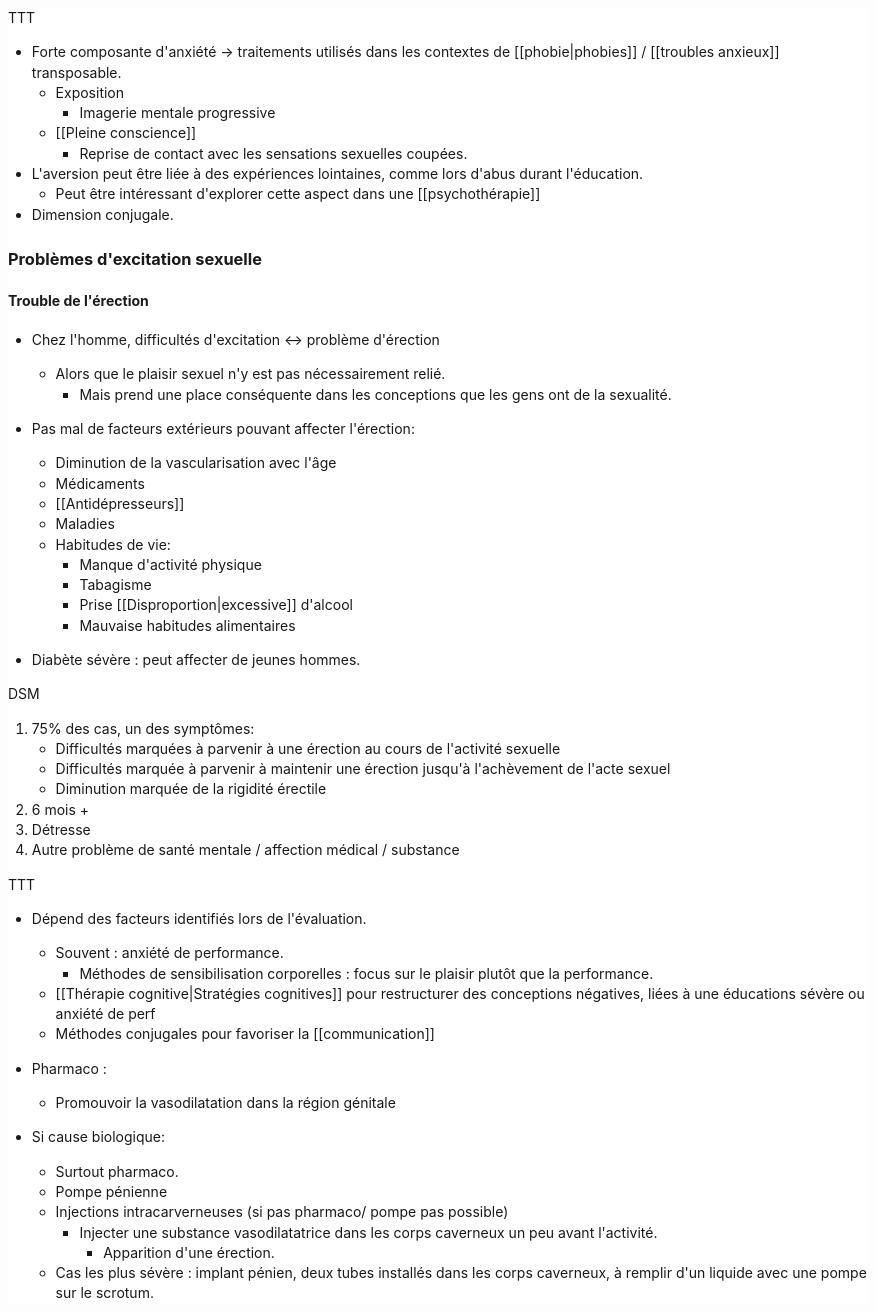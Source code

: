 TTT 

- Forte composante d'anxiété -> traitements utilisés dans les contextes de [[phobie|phobies]] / [[troubles anxieux]] transposable. 
	- Exposition 
		- Imagerie mentale progressive
	- [[Pleine conscience]] 
		- Reprise de contact avec les sensations sexuelles coupées.
- L'aversion peut être liée à des expériences lointaines, comme lors d'abus durant l'éducation.
	- Peut être intéressant d'explorer cette aspect dans une [[psychothérapie]] 
- Dimension conjugale. 


### Problèmes d'excitation sexuelle

#### Trouble de l'érection

- Chez l'homme, difficultés d'excitation <-> problème d'érection
	- Alors que le plaisir sexuel n'y est pas nécessairement relié. 
		- Mais prend une place conséquente dans les conceptions que les gens ont de la sexualité. 

- Pas mal de facteurs extérieurs pouvant affecter l'érection:
	- Diminution de la vascularisation avec l'âge
	- Médicaments 
	- [[Antidépresseurs]] 
	- Maladies 
	- Habitudes de vie:
		- Manque d'activité physique 
		- Tabagisme 
		- Prise [[Disproportion|excessive]] d'alcool
		- Mauvaise habitudes alimentaires 
- Diabète sévère : peut affecter de jeunes hommes. 

DSM 
1. 75% des cas, un des symptômes:
	- Difficultés marquées à parvenir à une érection au cours de l'activité sexuelle 
	- Difficultés marquée à parvenir à maintenir une érection jusqu'à l'achèvement de l'acte sexuel 
	- Diminution marquée de la rigidité érectile 
2. 6 mois  + 
3. Détresse 
4. Autre problème de santé mentale / affection médical / substance

TTT

- Dépend des facteurs identifiés lors de l'évaluation. 
	- Souvent : anxiété de performance.
		- Méthodes de sensibilisation corporelles : focus sur le plaisir plutôt que la performance. 
	- [[Thérapie cognitive|Stratégies cognitives]] pour restructurer des conceptions négatives, liées à une éducations sévère ou anxiété de perf 
	- Méthodes conjugales pour favoriser la [[communication]]
- Pharmaco :
	- Promouvoir la vasodilatation dans la région génitale 

- Si cause biologique: 
	- Surtout pharmaco.
	- Pompe pénienne 
	- Injections intracarverneuses (si pas pharmaco/ pompe pas possible)
		- Injecter une substance vasodilatatrice dans les corps caverneux un peu avant l'activité. 
			- Apparition d'une érection. 
	- Cas les plus sévère : implant pénien, deux tubes installés dans les corps caverneux, à remplir d'un liquide avec une pompe sur le scrotum.
